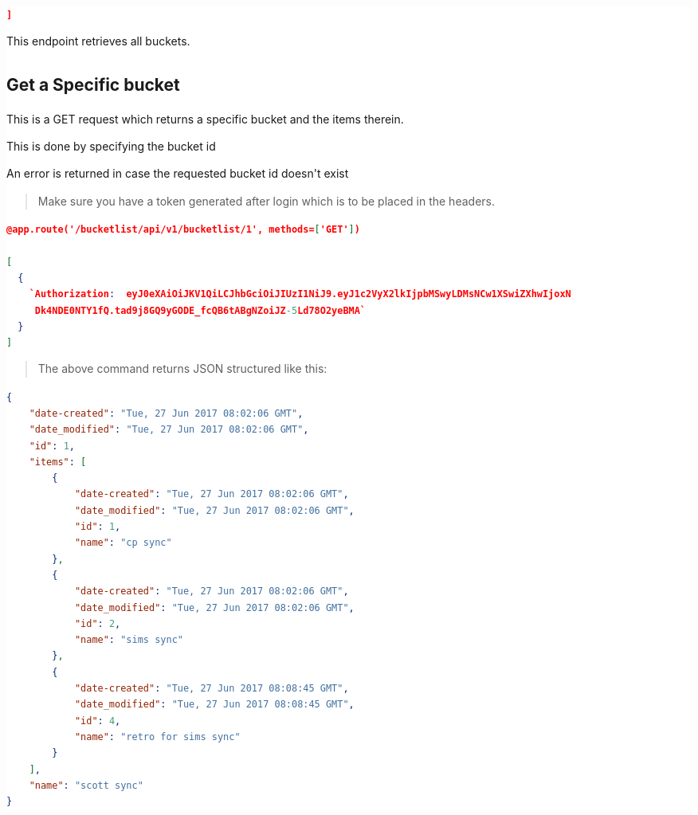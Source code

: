 ```json
]
```

This endpoint retrieves all buckets.

## Get a Specific bucket

This is a GET request which returns a specific bucket and the items therein.

This is done by specifying the bucket id

An error is returned in case the requested bucket id doesn't exist

> Make sure you have a token generated after login which is to be placed in the headers.

```json
@app.route('/bucketlist/api/v1/bucketlist/1', methods=['GET'])

[
  {
    `Authorization:  eyJ0eXAiOiJKV1QiLCJhbGciOiJIUzI1NiJ9.eyJ1c2VyX2lkIjpbMSwyLDMsNCw1XSwiZXhwIjoxN
     Dk4NDE0NTY1fQ.tad9j8GQ9yGODE_fcQB6tABgNZoiJZ-5Ld78O2yeBMA`
  }
]
```

> The above command returns JSON structured like this:

```json
{
    "date-created": "Tue, 27 Jun 2017 08:02:06 GMT",
    "date_modified": "Tue, 27 Jun 2017 08:02:06 GMT",
    "id": 1,
    "items": [
        {
            "date-created": "Tue, 27 Jun 2017 08:02:06 GMT",
            "date_modified": "Tue, 27 Jun 2017 08:02:06 GMT",
            "id": 1,
            "name": "cp sync"
        },
        {
            "date-created": "Tue, 27 Jun 2017 08:02:06 GMT",
            "date_modified": "Tue, 27 Jun 2017 08:02:06 GMT",
            "id": 2,
            "name": "sims sync"
        },
        {
            "date-created": "Tue, 27 Jun 2017 08:08:45 GMT",
            "date_modified": "Tue, 27 Jun 2017 08:08:45 GMT",
            "id": 4,
            "name": "retro for sims sync"
        }
    ],
    "name": "scott sync"
}
```
